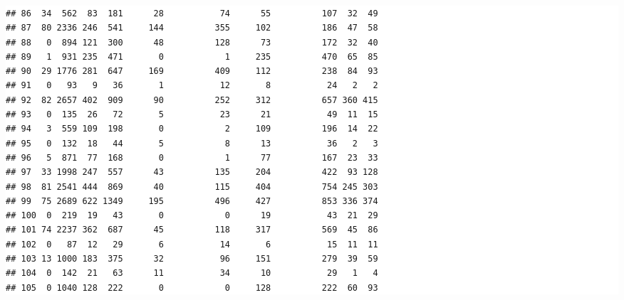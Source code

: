    ## 86  34  562  83  181      28           74      55          107  32  49
    ## 87  80 2336 246  541     144          355     102          186  47  58
    ## 88   0  894 121  300      48          128      73          172  32  40
    ## 89   1  931 235  471       0            1     235          470  65  85
    ## 90  29 1776 281  647     169          409     112          238  84  93
    ## 91   0   93   9   36       1           12       8           24   2   2
    ## 92  82 2657 402  909      90          252     312          657 360 415
    ## 93   0  135  26   72       5           23      21           49  11  15
    ## 94   3  559 109  198       0            2     109          196  14  22
    ## 95   0  132  18   44       5            8      13           36   2   3
    ## 96   5  871  77  168       0            1      77          167  23  33
    ## 97  33 1998 247  557      43          135     204          422  93 128
    ## 98  81 2541 444  869      40          115     404          754 245 303
    ## 99  75 2689 622 1349     195          496     427          853 336 374
    ## 100  0  219  19   43       0            0      19           43  21  29
    ## 101 74 2237 362  687      45          118     317          569  45  86
    ## 102  0   87  12   29       6           14       6           15  11  11
    ## 103 13 1000 183  375      32           96     151          279  39  59
    ## 104  0  142  21   63      11           34      10           29   1   4
    ## 105  0 1040 128  222       0            0     128          222  60  93